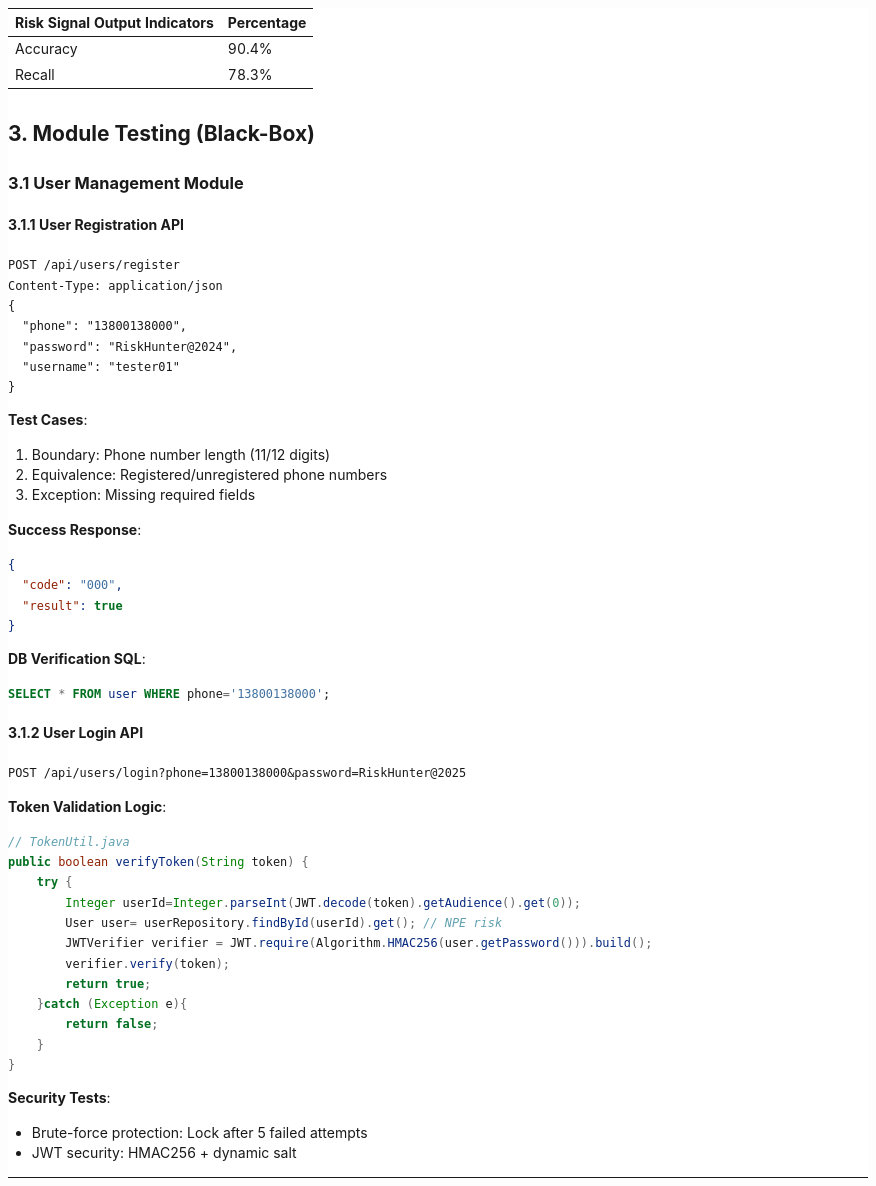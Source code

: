 | Risk Signal Output Indicators | Percentage |
|-------------------------------|------------|
| Accuracy                      | 90.4%      |
| Recall                        | 78.3%      |
## 3. Module Testing (Black-Box)
### 3.1 User Management Module
#### 3.1.1 User Registration API
```http
POST /api/users/register
Content-Type: application/json
{
  "phone": "13800138000",
  "password": "RiskHunter@2024",
  "username": "tester01"
}
```
**Test Cases**:
1. Boundary: Phone number length (11/12 digits)
2. Equivalence: Registered/unregistered phone numbers
3. Exception: Missing required fields

**Success Response**:
```json
{
  "code": "000",
  "result": true
}
```
**DB Verification SQL**:
```sql
SELECT * FROM user WHERE phone='13800138000';
```

#### 3.1.2 User Login API
```http
POST /api/users/login?phone=13800138000&password=RiskHunter@2025
```
**Token Validation Logic**:
```java
// TokenUtil.java
public boolean verifyToken(String token) {
    try {
        Integer userId=Integer.parseInt(JWT.decode(token).getAudience().get(0));
        User user= userRepository.findById(userId).get(); // NPE risk
        JWTVerifier verifier = JWT.require(Algorithm.HMAC256(user.getPassword())).build();
        verifier.verify(token);
        return true;
    }catch (Exception e){
        return false;
    }
}
```
**Security Tests**:
- Brute-force protection: Lock after 5 failed attempts
- JWT security: HMAC256 + dynamic salt

---